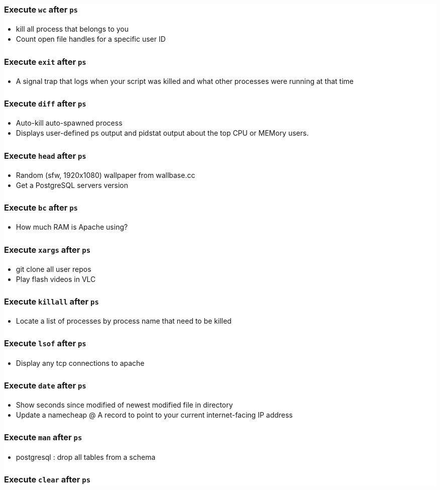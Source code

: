             
### Execute `wc` after `ps`

- kill all process that belongs to you
- Count open file handles for a specific user ID

            
### Execute `exit` after `ps`

- A signal trap that logs when your script was killed and what other processes were running at that time

            
### Execute `diff` after `ps`

- Auto-kill auto-spawned process
- Displays user-defined ps output and pidstat output about the top CPU or MEMory users.

            
### Execute `head` after `ps`

- Random (sfw, 1920x1080) wallpaper from wallbase.cc
- Get a PostgreSQL servers version

            
### Execute `bc` after `ps`

- How much RAM is Apache using?

            
### Execute `xargs` after `ps`

- git clone all user repos
- Play flash videos in  VLC

            
### Execute `killall` after `ps`

- Locate a list of processes by process name that need to be killed

            
### Execute `lsof` after `ps`

- Display any tcp connections to apache

            
### Execute `date` after `ps`

- Show seconds since modified of newest modified file in directory
- Update a namecheap @ A record to point to your current internet-facing IP address

            
### Execute `man` after `ps`

- postgresql : drop all tables from a schema

            
### Execute `clear` after `ps`
